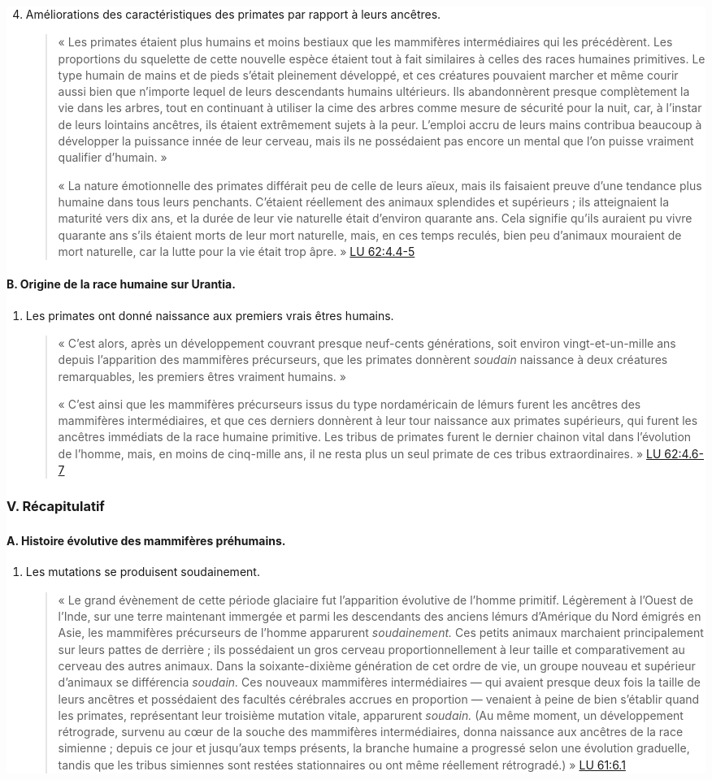 4. Améliorations des caractéristiques des primates par rapport à leurs ancêtres.

	> « Les primates étaient plus humains et moins bestiaux que les mammifères intermédiaires qui les précédèrent. Les proportions du squelette de cette nouvelle espèce étaient tout à fait similaires à celles des races humaines primitives. Le type humain de mains et de pieds s’était pleinement développé, et ces créatures pouvaient marcher et même courir aussi bien que n’importe lequel de leurs descendants humains ultérieurs. Ils abandonnèrent presque complètement la vie dans les arbres, tout en continuant à utiliser la cime des arbres comme mesure de sécurité pour la nuit, car, à l’instar de leurs lointains ancêtres, ils étaient extrêmement sujets à la peur. L’emploi accru de leurs mains contribua beaucoup à développer la puissance innée de leur cerveau, mais ils ne possédaient pas encore un mental que l’on puisse vraiment qualifier d’humain. »
	> 
	> « La nature émotionnelle des primates différait peu de celle de leurs aïeux, mais ils faisaient preuve d’une tendance plus humaine dans tous leurs penchants. C’étaient réellement des animaux splendides et supérieurs ; ils atteignaient la maturité vers dix ans, et la durée de leur vie naturelle était d’environ quarante ans. Cela signifie qu’ils auraient pu vivre quarante ans s’ils étaient morts de leur mort naturelle, mais, en ces temps reculés, bien peu d’animaux mouraient de mort naturelle, car la lutte pour la vie était trop âpre. » [LU 62:4.4-5](/fr/The_Urantia_Book/62#p4_4)

#### B. Origine de la race humaine sur Urantia.

1. Les primates ont donné naissance aux premiers vrais êtres humains.

	> « C’est alors, après un développement couvrant presque neuf-cents générations, soit environ vingt-et-un-mille ans depuis l’apparition des mammifères précurseurs, que les primates donnèrent *soudain* naissance à deux créatures remarquables, les premiers êtres vraiment humains. »
	> 
	> « C’est ainsi que les mammifères précurseurs issus du type nordaméricain de lémurs furent les ancêtres des mammifères intermédiaires, et que ces derniers donnèrent à leur tour naissance aux primates supérieurs, qui furent les ancêtres immédiats de la race humaine primitive. Les tribus de primates furent le dernier chainon vital dans l’évolution de l’homme, mais, en moins de cinq-mille ans, il ne resta plus un seul primate de ces tribus extraordinaires. » [LU 62:4.6-7](/fr/The_Urantia_Book/62#p4_6)

### V. Récapitulatif

#### A. Histoire évolutive des mammifères préhumains.

1. Les mutations se produisent soudainement.

	> « Le grand évènement de cette période glaciaire fut l’apparition évolutive de l’homme primitif. Légèrement à l’Ouest de l’Inde, sur une terre maintenant immergée et parmi les descendants des anciens lémurs d’Amérique du Nord émigrés en Asie, les mammifères précurseurs de l’homme apparurent *soudainement.* Ces petits animaux marchaient principalement sur leurs pattes de derrière ; ils possédaient un gros cerveau proportionnellement à leur taille et comparativement au cerveau des autres animaux. Dans la soixante-dixième génération de cet ordre de vie, un groupe nouveau et supérieur d’animaux se différencia *soudain.* Ces nouveaux mammifères intermédiaires — qui avaient presque deux fois la taille de leurs ancêtres et possédaient des facultés cérébrales accrues en proportion — venaient à peine de bien s’établir quand les primates, représentant leur troisième mutation vitale, apparurent *soudain.* (Au même moment, un développement rétrograde, survenu au cœur de la souche des mammifères intermédiaires, donna naissance aux ancêtres de la race simienne ; depuis ce jour et jusqu’aux temps présents, la branche humaine a progressé selon une évolution graduelle, tandis que les tribus simiennes sont restées stationnaires ou ont même réellement rétrogradé.) » [LU 61:6.1](/fr/The_Urantia_Book/61#p6_1)
